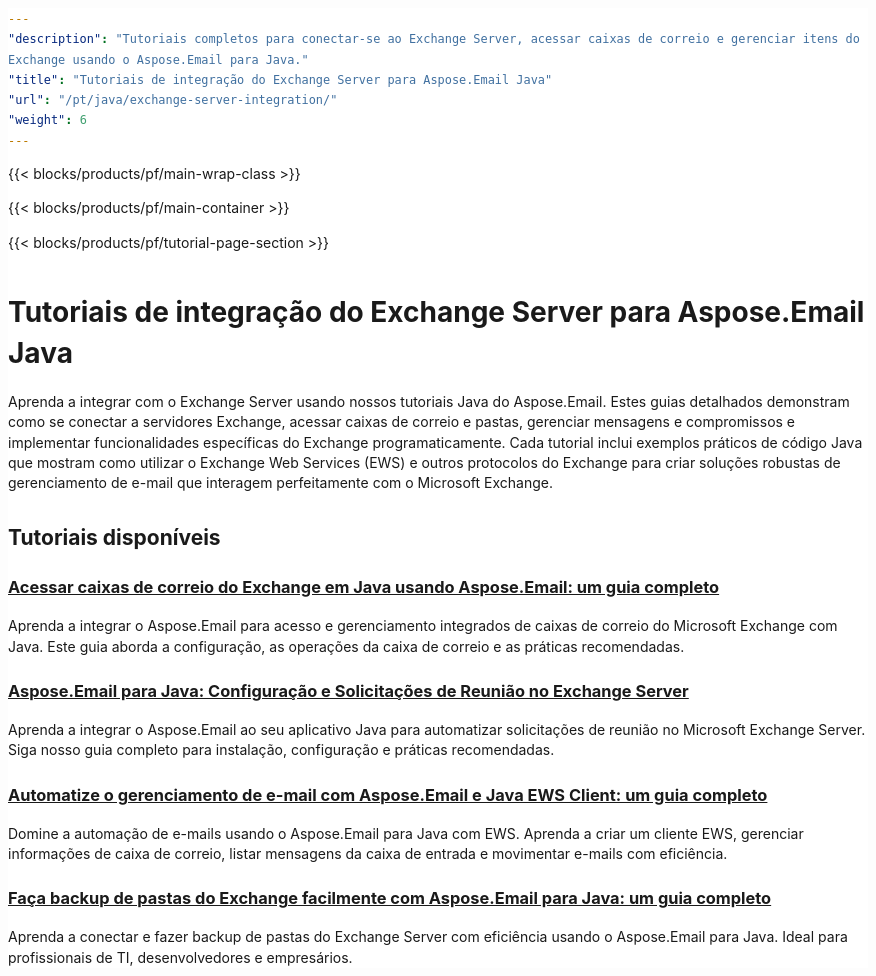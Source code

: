 ```yaml
---
"description": "Tutoriais completos para conectar-se ao Exchange Server, acessar caixas de correio e gerenciar itens do Exchange usando o Aspose.Email para Java."
"title": "Tutoriais de integração do Exchange Server para Aspose.Email Java"
"url": "/pt/java/exchange-server-integration/"
"weight": 6
---
```


{{< blocks/products/pf/main-wrap-class >}}

{{< blocks/products/pf/main-container >}}

{{< blocks/products/pf/tutorial-page-section >}}
# Tutoriais de integração do Exchange Server para Aspose.Email Java

Aprenda a integrar com o Exchange Server usando nossos tutoriais Java do Aspose.Email. Estes guias detalhados demonstram como se conectar a servidores Exchange, acessar caixas de correio e pastas, gerenciar mensagens e compromissos e implementar funcionalidades específicas do Exchange programaticamente. Cada tutorial inclui exemplos práticos de código Java que mostram como utilizar o Exchange Web Services (EWS) e outros protocolos do Exchange para criar soluções robustas de gerenciamento de e-mail que interagem perfeitamente com o Microsoft Exchange.

## Tutoriais disponíveis

### [Acessar caixas de correio do Exchange em Java usando Aspose.Email: um guia completo](./aspose-email-exchange-mailbox-java/)
Aprenda a integrar o Aspose.Email para acesso e gerenciamento integrados de caixas de correio do Microsoft Exchange com Java. Este guia aborda a configuração, as operações da caixa de correio e as práticas recomendadas.

### [Aspose.Email para Java: Configuração e Solicitações de Reunião no Exchange Server](./aspose-email-java-exchange-server-setup-meeting-requests/)
Aprenda a integrar o Aspose.Email ao seu aplicativo Java para automatizar solicitações de reunião no Microsoft Exchange Server. Siga nosso guia completo para instalação, configuração e práticas recomendadas.

### [Automatize o gerenciamento de e-mail com Aspose.Email e Java EWS Client: um guia completo](./aspose-email-java-ews-client-tutorial/)
Domine a automação de e-mails usando o Aspose.Email para Java com EWS. Aprenda a criar um cliente EWS, gerenciar informações de caixa de correio, listar mensagens da caixa de entrada e movimentar e-mails com eficiência.

### [Faça backup de pastas do Exchange facilmente com Aspose.Email para Java: um guia completo](./backup-exchange-folders-aspose-email-java/)
Aprenda a conectar e fazer backup de pastas do Exchange Server com eficiência usando o Aspose.Email para Java. Ideal para profissionais de TI, desenvolvedores e empresários.
